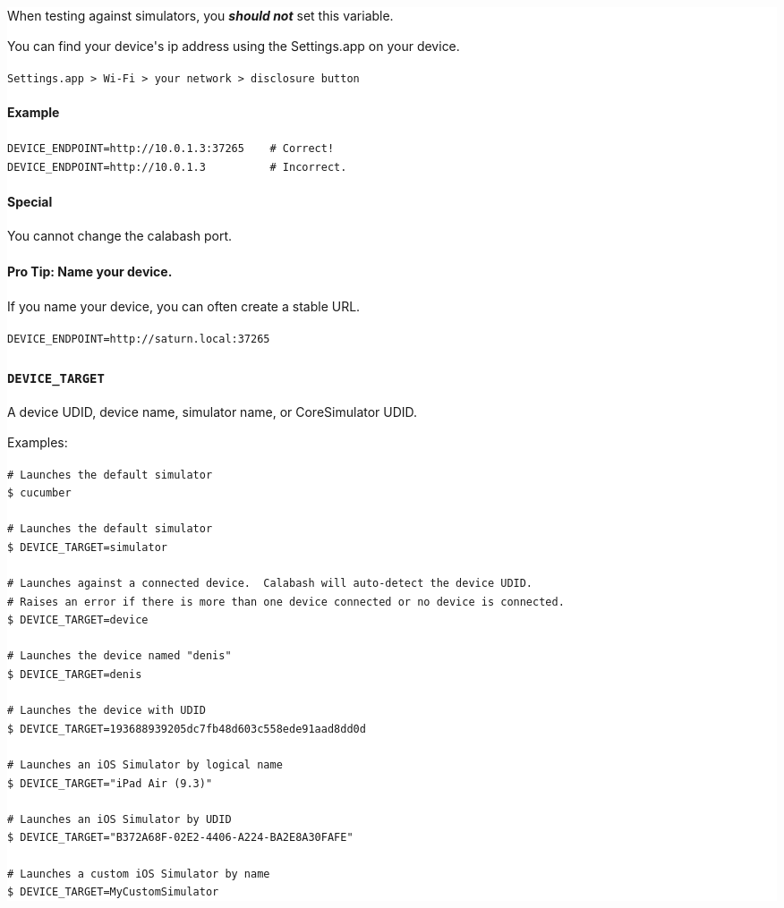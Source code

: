 When testing against simulators, you ***should not*** set this variable.

You can find your device's ip address using the Settings.app on your device.

```
Settings.app > Wi-Fi > your network > disclosure button
```

#### Example

```
DEVICE_ENDPOINT=http://10.0.1.3:37265    # Correct!
DEVICE_ENDPOINT=http://10.0.1.3          # Incorrect.
```

#### Special

You cannot change the calabash port.

#### Pro Tip:  Name your device.

If you name your device, you can often create a stable URL.

```
DEVICE_ENDPOINT=http://saturn.local:37265
```

### `DEVICE_TARGET`

A device UDID, device name, simulator name, or CoreSimulator UDID.

Examples:

```
# Launches the default simulator
$ cucumber

# Launches the default simulator
$ DEVICE_TARGET=simulator

# Launches against a connected device.  Calabash will auto-detect the device UDID.
# Raises an error if there is more than one device connected or no device is connected.
$ DEVICE_TARGET=device

# Launches the device named "denis"
$ DEVICE_TARGET=denis

# Launches the device with UDID
$ DEVICE_TARGET=193688939205dc7fb48d603c558ede91aad8dd0d

# Launches an iOS Simulator by logical name
$ DEVICE_TARGET="iPad Air (9.3)"

# Launches an iOS Simulator by UDID
$ DEVICE_TARGET="B372A68F-02E2-4406-A224-BA2E8A30FAFE"

# Launches a custom iOS Simulator by name
$ DEVICE_TARGET=MyCustomSimulator
```
